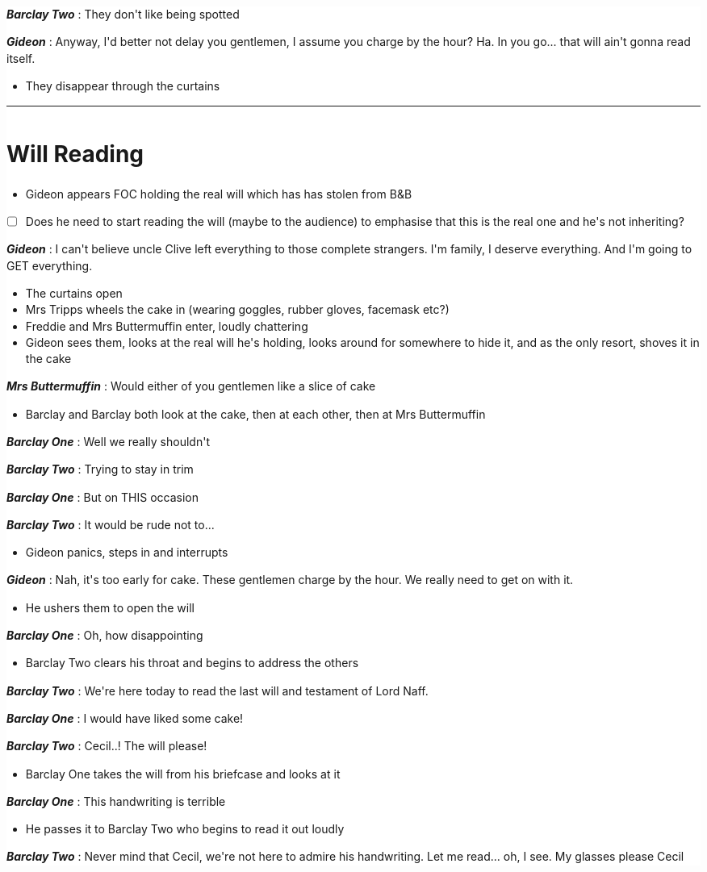 **_Barclay Two_** : They don't like being spotted

**_Gideon_** : Anyway, I'd better not delay you gentlemen, I assume you charge by the hour? Ha. In you go... that will ain't gonna read itself.

- They disappear through the curtains

---

# Will Reading

- Gideon appears FOC holding the real will which has has stolen from B&B
- [ ] Does he need to start reading the will (maybe to the audience) to emphasise that this is the real one and he's not inheriting?

**_Gideon_** : I can't believe uncle Clive left everything to those complete strangers. I'm family, I deserve everything. And I'm going to GET everything.

- The curtains open
- Mrs Tripps wheels the cake in (wearing goggles, rubber gloves, facemask etc?)
- Freddie and Mrs Buttermuffin enter, loudly chattering
- Gideon sees them, looks at the real will he's holding, looks around for somewhere to hide it, and as the only resort, shoves it in the cake

**_Mrs Buttermuffin_** : Would either of you gentlemen like a slice of cake

- Barclay and Barclay both look at the cake, then at each other, then at Mrs Buttermuffin

**_Barclay One_** : Well we really shouldn't

**_Barclay Two_** : Trying to stay in trim

**_Barclay One_** : But on THIS occasion

**_Barclay Two_** : It would be rude not to...

- Gideon panics, steps in and interrupts

**_Gideon_** : Nah, it's too early for cake. These gentlemen charge by the hour. We really need to get on with it.

- He ushers them to open the will

**_Barclay One_** : Oh, how disappointing

- Barclay Two clears his throat and begins to address the others

**_Barclay Two_** : We're here today to read the last will and testament of Lord Naff.

**_Barclay One_** : I would have liked some cake!

**_Barclay Two_** : Cecil..! The will please!

- Barclay One takes the will from his briefcase and looks at it

**_Barclay One_** : This handwriting is terrible

- He passes it to Barclay Two who begins to read it out loudly

**_Barclay Two_** : Never mind that Cecil, we're not here to admire his handwriting. Let me read... oh, I see. My glasses please Cecil
